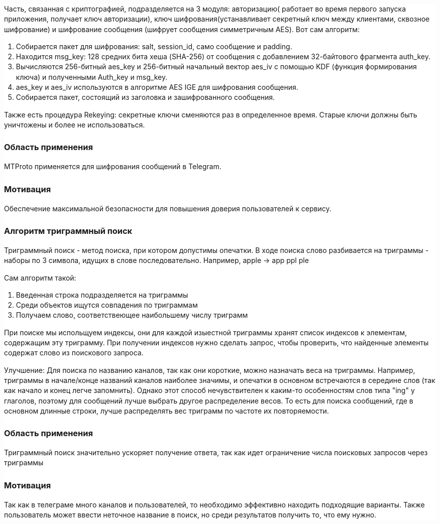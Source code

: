 Часть, связанная с криптографией, подразделяется на 3 модуля: авторизацию( работает во время первого запуска приложения, получает ключ авторизации), ключ шифрования(устанавливает секретный ключ между клиентами, сквозное шифрование) и шифрование сообщения (шифрует сообщения симметричным AES). 
Вот сам алгоритм:
1. Собирается пакет для шифрования: salt, session_id, само сообщение и padding.
2. Находится  msg_key: 128 средних бита хеша (SHA-256) от сообщения с добавлением 32-байтового фрагмента auth_key.
3. Вычисляются 256-битный aes_key и 256-битный начальный вектор aes_iv с помощью KDF  (функция формирования ключа) и полученными Auth_key и msg_key.
4. aes_key и aes_iv используются в алгоритме AES IGE для шифрования сообщения.
5. Собирается пакет, состоящий из заголовка и зашифрованного сообщения.

Также есть процедура Rekeying: секретные ключи сменяются раз в определенное время. Старые ключи должны быть уничтожены и более не использоваться.

### Область применения

MTProto применяется для шифрования сообщений в Telegram.

### Мотивация

Обеспечение максимальной безопасности для повышения доверия пользователей к сервису.

### Алгоритм триграммный поиск

Триграммный поиск - метод поиска, при котором допустимы опечатки. В ходе поиска слово разбивается на триграммы - наборы по 3 символа, идущих в слове последовательно. Например, apple -> app ppl ple    

Сам алгоритм такой:  
1. Введенная строка подразделяется на триграммы
2. Среди объектов ищутся совпадения по триграммам
3. Получаем слово, соответствеющее наибольшему числу триграмм

При поиске мы испольщуем индексы, они для каждой изыестной триграммы хранят список индексов к элементам, содержащим эту триграмму. При получении индексов нужно сделать запрос, чтобы проверить, что найденные элементы содержат слово из поискового запроса.

Улучшение: Для поиска по названию каналов, так как они короткие, можно назначать веса на триграммы. Например, триграммы в начале/конце названий каналов наиболее значимы, и опечатки в основном встречаются в середине слов (так как начало и конец легче запомнить). Однако этот способ нечувствителен к каким-то особенностям слов типа "ing" у глаголов, поэтому для сообщений лучше выбрать другое распределение весов. То есть для поиска сообщений, где в основном длинные строки, лучше распределять вес триграмм по частоте их повторяемости.

### Область применения

Триграммный поиск значительно ускоряет получение ответа, так как идет ограничение числа поисковых запросов через триграммы

### Мотивация

Так как в телеграме много каналов и пользователей, то необходимо эффективно находить подходящие варианты. Также пользователь может ввести неточное название в поиск, но среди результатов получить то, что ему нужно.
